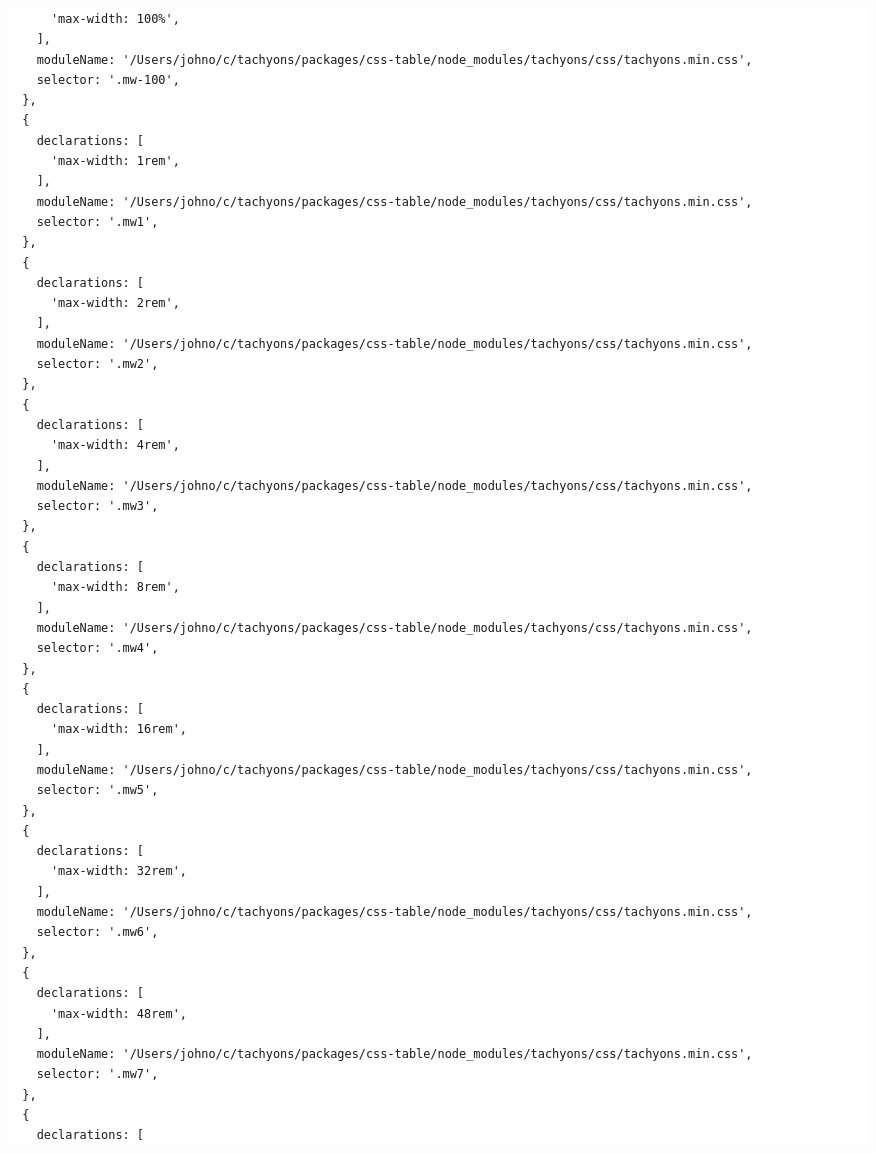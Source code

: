           'max-width: 100%',
        ],
        moduleName: '/Users/johno/c/tachyons/packages/css-table/node_modules/tachyons/css/tachyons.min.css',
        selector: '.mw-100',
      },
      {
        declarations: [
          'max-width: 1rem',
        ],
        moduleName: '/Users/johno/c/tachyons/packages/css-table/node_modules/tachyons/css/tachyons.min.css',
        selector: '.mw1',
      },
      {
        declarations: [
          'max-width: 2rem',
        ],
        moduleName: '/Users/johno/c/tachyons/packages/css-table/node_modules/tachyons/css/tachyons.min.css',
        selector: '.mw2',
      },
      {
        declarations: [
          'max-width: 4rem',
        ],
        moduleName: '/Users/johno/c/tachyons/packages/css-table/node_modules/tachyons/css/tachyons.min.css',
        selector: '.mw3',
      },
      {
        declarations: [
          'max-width: 8rem',
        ],
        moduleName: '/Users/johno/c/tachyons/packages/css-table/node_modules/tachyons/css/tachyons.min.css',
        selector: '.mw4',
      },
      {
        declarations: [
          'max-width: 16rem',
        ],
        moduleName: '/Users/johno/c/tachyons/packages/css-table/node_modules/tachyons/css/tachyons.min.css',
        selector: '.mw5',
      },
      {
        declarations: [
          'max-width: 32rem',
        ],
        moduleName: '/Users/johno/c/tachyons/packages/css-table/node_modules/tachyons/css/tachyons.min.css',
        selector: '.mw6',
      },
      {
        declarations: [
          'max-width: 48rem',
        ],
        moduleName: '/Users/johno/c/tachyons/packages/css-table/node_modules/tachyons/css/tachyons.min.css',
        selector: '.mw7',
      },
      {
        declarations: [